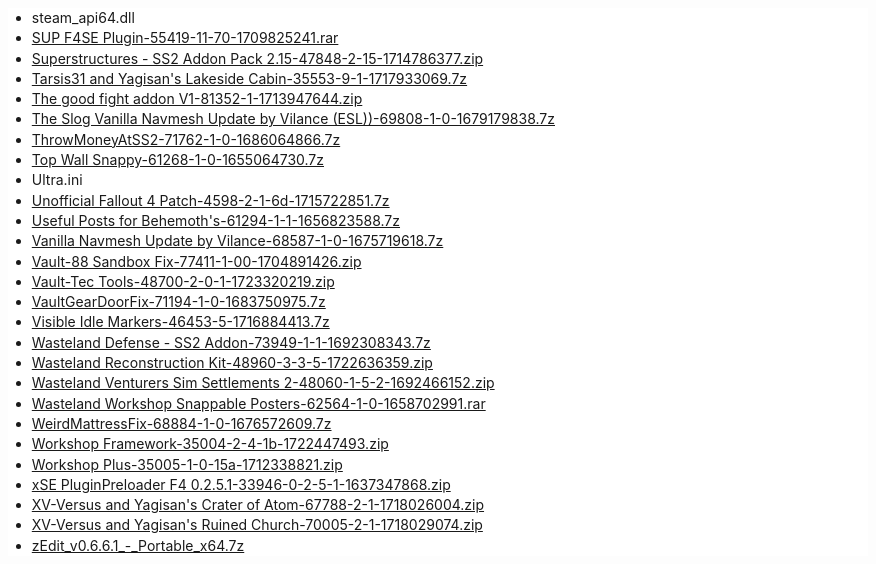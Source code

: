 *  steam_api64.dll
*  [SUP F4SE Plugin-55419-11-70-1709825241.rar](https://www.nexusmods.com/fallout4/mods/55419/?tab=files&file_id=305956)
*  [Superstructures - SS2 Addon Pack 2.15-47848-2-15-1714786377.zip](https://www.nexusmods.com/fallout4/mods/47848/?tab=files&file_id=313989)
*  [Tarsis31 and Yagisan's Lakeside Cabin-35553-9-1-1717933069.7z](https://www.nexusmods.com/fallout4/mods/35553/?tab=files&file_id=321790)
*  [The good fight addon V1-81352-1-1713947644.zip](https://www.nexusmods.com/fallout4/mods/81352/?tab=files&file_id=311911)
*  [The Slog Vanilla Navmesh Update by Vilance (ESL))-69808-1-0-1679179838.7z](https://www.nexusmods.com/fallout4/mods/69808/?tab=files&file_id=271075)
*  [ThrowMoneyAtSS2-71762-1-0-1686064866.7z](https://www.nexusmods.com/fallout4/mods/71762/?tab=files&file_id=279557)
*  [Top Wall Snappy-61268-1-0-1655064730.7z](https://www.nexusmods.com/fallout4/mods/61268/?tab=files&file_id=240447)
*  Ultra.ini
*  [Unofficial Fallout 4 Patch-4598-2-1-6d-1715722851.7z](https://www.nexusmods.com/fallout4/mods/4598/?tab=files&file_id=316548)
*  [Useful Posts for Behemoth's-61294-1-1-1656823588.7z](https://www.nexusmods.com/fallout4/mods/61294/?tab=files&file_id=242302)
*  [Vanilla Navmesh Update by Vilance-68587-1-0-1675719618.7z](https://www.nexusmods.com/fallout4/mods/68587/?tab=files&file_id=266499)
*  [Vault-88 Sandbox Fix-77411-1-00-1704891426.zip](https://www.nexusmods.com/fallout4/mods/77411/?tab=files&file_id=299189)
*  [Vault-Tec Tools-48700-2-0-1-1723320219.zip](https://www.nexusmods.com/fallout4/mods/48700/?tab=files&file_id=329719)
*  [VaultGearDoorFix-71194-1-0-1683750975.7z](https://www.nexusmods.com/fallout4/mods/71194/?tab=files&file_id=276780)
*  [Visible Idle Markers-46453-5-1716884413.7z](https://www.nexusmods.com/fallout4/mods/46453/?tab=files&file_id=319550)
*  [Wasteland Defense - SS2 Addon-73949-1-1-1692308343.7z](https://www.nexusmods.com/fallout4/mods/73949/?tab=files&file_id=287062)
*  [Wasteland Reconstruction Kit-48960-3-3-5-1722636359.zip](https://www.nexusmods.com/fallout4/mods/48960/?tab=files&file_id=328879)
*  [Wasteland Venturers Sim Settlements 2-48060-1-5-2-1692466152.zip](https://www.nexusmods.com/fallout4/mods/48060/?tab=files&file_id=287295)
*  [Wasteland Workshop Snappable Posters-62564-1-0-1658702991.rar](https://www.nexusmods.com/fallout4/mods/62564/?tab=files&file_id=244395)
*  [WeirdMattressFix-68884-1-0-1676572609.7z](https://www.nexusmods.com/fallout4/mods/68884/?tab=files&file_id=267561)
*  [Workshop Framework-35004-2-4-1b-1722447493.zip](https://www.nexusmods.com/fallout4/mods/35004/?tab=files&file_id=328647)
*  [Workshop Plus-35005-1-0-15a-1712338821.zip](https://www.nexusmods.com/fallout4/mods/35005/?tab=files&file_id=309160)
*  [xSE PluginPreloader F4 0.2.5.1-33946-0-2-5-1-1637347868.zip](https://www.nexusmods.com/fallout4/mods/33946/?tab=files&file_id=221778)
*  [XV-Versus and Yagisan's Crater of Atom-67788-2-1-1718026004.zip](https://www.nexusmods.com/fallout4/mods/67788/?tab=files&file_id=321991)
*  [XV-Versus and Yagisan's Ruined Church-70005-2-1-1718029074.zip](https://www.nexusmods.com/fallout4/mods/70005/?tab=files&file_id=322015)
*  [zEdit_v0.6.6.1_-_Portable_x64.7z](https://github.com/z-edit/zedit/releases/download/0.6.6.1/zEdit_v0.6.6.1_-_Portable_x64.7z)
